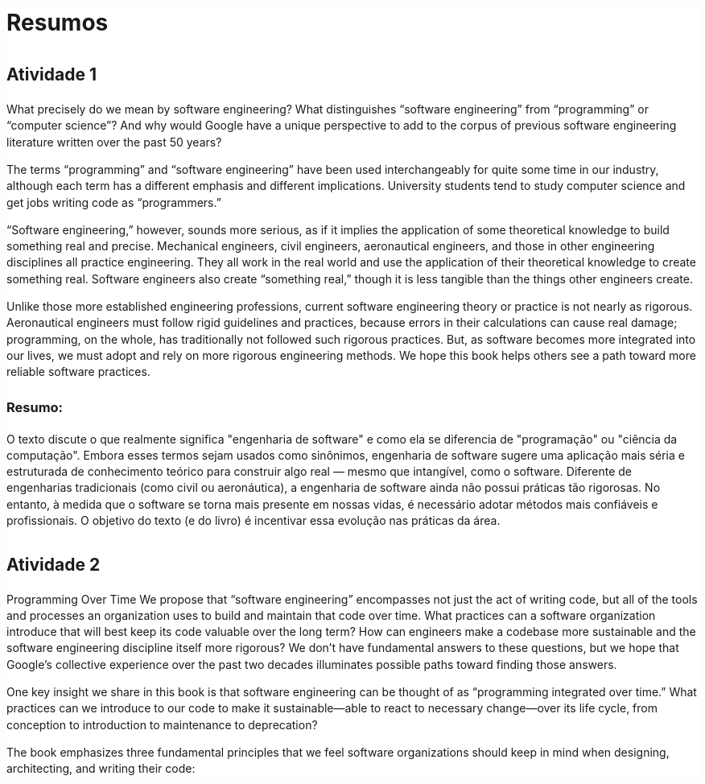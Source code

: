# Resumos

## Atividade 1

What precisely do we mean by software engineering? What distinguishes “software engineering” from “programming” or “computer science”? And why would Google have a unique perspective to add to the corpus of previous software engineering literature written over the past 50 years?

The terms “programming” and “software engineering” have been used interchangeably for quite some time in our industry, although each term has a different emphasis and different implications. University students tend to study computer science and get jobs writing code as “programmers.”

“Software engineering,” however, sounds more serious, as if it implies the application of some theoretical knowledge to build something real and precise. Mechanical engineers, civil engineers, aeronautical engineers, and those in other engineering disciplines all practice engineering. They all work in the real world and use the application of their theoretical knowledge to create something real. Software engineers also create “something real,” though it is less tangible than the things other engineers create.

Unlike those more established engineering professions, current software engineering theory or practice is not nearly as rigorous. Aeronautical engineers must follow rigid guidelines and practices, because errors in their calculations can cause real damage; programming, on the whole, has traditionally not followed such rigorous practices. But, as software becomes more integrated into our lives, we must adopt and rely on more rigorous engineering methods. We hope this book helps others see a path toward more reliable software practices.

### Resumo:
O texto discute o que realmente significa "engenharia de software" e como ela se diferencia de "programação" ou "ciência da computação". Embora esses termos sejam usados como sinônimos, engenharia de software sugere uma aplicação mais séria e estruturada de conhecimento teórico para construir algo real — mesmo que intangível, como o software. Diferente de engenharias tradicionais (como civil ou aeronáutica), a engenharia de software ainda não possui práticas tão rigorosas. No entanto, à medida que o software se torna mais presente em nossas vidas, é necessário adotar métodos mais confiáveis e profissionais. O objetivo do texto (e do livro) é incentivar essa evolução nas práticas da área.

## Atividade 2

Programming Over Time We propose that “software engineering” encompasses not just the act of writing code, but all of the tools and processes an organization uses to build and maintain that code over time. What practices can a software organization introduce that will best keep its code valuable over the long term? How can engineers make a codebase more sustainable and the software engineering discipline itself more rigorous? We don’t have fundamental answers to these questions, but we hope that Google’s collective experience over the past two decades illuminates possible paths toward finding those answers.

One key insight we share in this book is that software engineering can be thought of as “programming integrated over time.” What practices can we introduce to our code to make it sustainable—able to react to necessary change—over its life cycle, from conception to introduction to maintenance to deprecation?

The book emphasizes three fundamental principles that we feel software organizations should keep in mind when designing, architecting, and writing their code:
